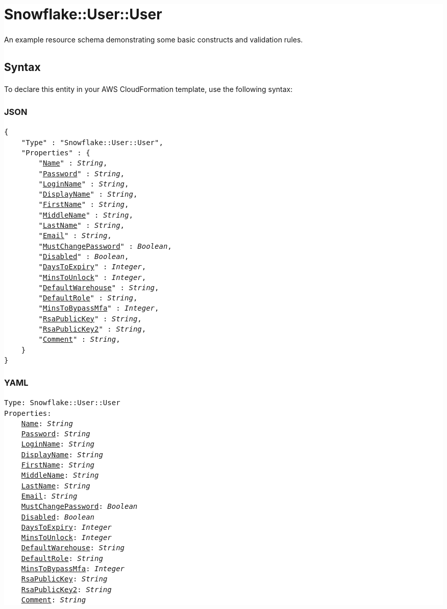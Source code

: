 # Snowflake::User::User

An example resource schema demonstrating some basic constructs and validation rules.

## Syntax

To declare this entity in your AWS CloudFormation template, use the following syntax:

### JSON

<pre>
{
    "Type" : "Snowflake::User::User",
    "Properties" : {
        "<a href="#name" title="Name">Name</a>" : <i>String</i>,
        "<a href="#password" title="Password">Password</a>" : <i>String</i>,
        "<a href="#loginname" title="LoginName">LoginName</a>" : <i>String</i>,
        "<a href="#displayname" title="DisplayName">DisplayName</a>" : <i>String</i>,
        "<a href="#firstname" title="FirstName">FirstName</a>" : <i>String</i>,
        "<a href="#middlename" title="MiddleName">MiddleName</a>" : <i>String</i>,
        "<a href="#lastname" title="LastName">LastName</a>" : <i>String</i>,
        "<a href="#email" title="Email">Email</a>" : <i>String</i>,
        "<a href="#mustchangepassword" title="MustChangePassword">MustChangePassword</a>" : <i>Boolean</i>,
        "<a href="#disabled" title="Disabled">Disabled</a>" : <i>Boolean</i>,
        "<a href="#daystoexpiry" title="DaysToExpiry">DaysToExpiry</a>" : <i>Integer</i>,
        "<a href="#minstounlock" title="MinsToUnlock">MinsToUnlock</a>" : <i>Integer</i>,
        "<a href="#defaultwarehouse" title="DefaultWarehouse">DefaultWarehouse</a>" : <i>String</i>,
        "<a href="#defaultrole" title="DefaultRole">DefaultRole</a>" : <i>String</i>,
        "<a href="#minstobypassmfa" title="MinsToBypassMfa">MinsToBypassMfa</a>" : <i>Integer</i>,
        "<a href="#rsapublickey" title="RsaPublicKey">RsaPublicKey</a>" : <i>String</i>,
        "<a href="#rsapublickey2" title="RsaPublicKey2">RsaPublicKey2</a>" : <i>String</i>,
        "<a href="#comment" title="Comment">Comment</a>" : <i>String</i>,
    }
}
</pre>

### YAML

<pre>
Type: Snowflake::User::User
Properties:
    <a href="#name" title="Name">Name</a>: <i>String</i>
    <a href="#password" title="Password">Password</a>: <i>String</i>
    <a href="#loginname" title="LoginName">LoginName</a>: <i>String</i>
    <a href="#displayname" title="DisplayName">DisplayName</a>: <i>String</i>
    <a href="#firstname" title="FirstName">FirstName</a>: <i>String</i>
    <a href="#middlename" title="MiddleName">MiddleName</a>: <i>String</i>
    <a href="#lastname" title="LastName">LastName</a>: <i>String</i>
    <a href="#email" title="Email">Email</a>: <i>String</i>
    <a href="#mustchangepassword" title="MustChangePassword">MustChangePassword</a>: <i>Boolean</i>
    <a href="#disabled" title="Disabled">Disabled</a>: <i>Boolean</i>
    <a href="#daystoexpiry" title="DaysToExpiry">DaysToExpiry</a>: <i>Integer</i>
    <a href="#minstounlock" title="MinsToUnlock">MinsToUnlock</a>: <i>Integer</i>
    <a href="#defaultwarehouse" title="DefaultWarehouse">DefaultWarehouse</a>: <i>String</i>
    <a href="#defaultrole" title="DefaultRole">DefaultRole</a>: <i>String</i>
    <a href="#minstobypassmfa" title="MinsToBypassMfa">MinsToBypassMfa</a>: <i>Integer</i>
    <a href="#rsapublickey" title="RsaPublicKey">RsaPublicKey</a>: <i>String</i>
    <a href="#rsapublickey2" title="RsaPublicKey2">RsaPublicKey2</a>: <i>String</i>
    <a href="#comment" title="Comment">Comment</a>: <i>String</i>
</pre>
